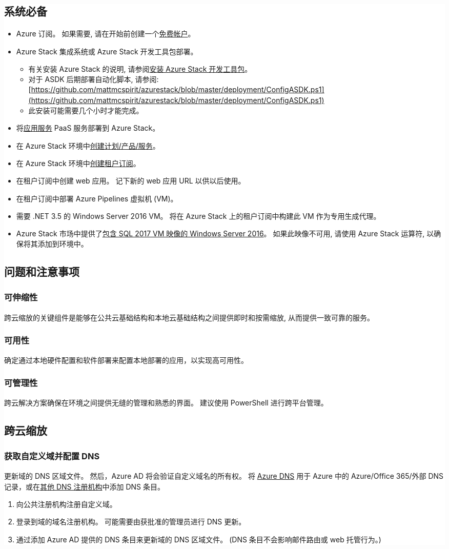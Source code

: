 ## <a name="prerequisites"></a>系统必备

-   Azure 订阅。 如果需要, 请在开始前创建一个[免费帐户](https://azure.microsoft.com/free/?WT.mc_id=A261C142F)。

- Azure Stack 集成系统或 Azure Stack 开发工具包部署。
    - 有关安装 Azure Stack 的说明, 请参阅[安装 Azure Stack 开发工具包](../asdk/asdk-install.md)。
    - 对于 ASDK 后期部署自动化脚本, 请参阅:[https://github.com/mattmcspirit/azurestack/blob/master/deployment/ConfigASDK.ps1](https://github.com/mattmcspirit/azurestack/blob/master/deployment/ConfigASDK.ps1) 
    - 此安装可能需要几个小时才能完成。

-   将[应用服务](../operator/azure-stack-app-service-deploy.md) PaaS 服务部署到 Azure Stack。

-   在 Azure Stack 环境中[创建计划/产品/服务](../operator/azure-stack-plan-offer-quota-overview.md)。

-   在 Azure Stack 环境中[创建租户订阅](../operator/azure-stack-subscribe-plan-provision-vm.md)。

-   在租户订阅中创建 web 应用。 记下新的 web 应用 URL 以供以后使用。

-   在租户订阅中部署 Azure Pipelines 虚拟机 (VM)。

-   需要 .NET 3.5 的 Windows Server 2016 VM。 将在 Azure Stack 上的租户订阅中构建此 VM 作为专用生成代理。

-   Azure Stack 市场中提供了[包含 SQL 2017 VM 映像的 Windows Server 2016](../operator/azure-stack-add-vm-image.md#add-a-vm-image-through-the-portal)。 如果此映像不可用, 请使用 Azure Stack 运算符, 以确保将其添加到环境中。

## <a name="issues-and-considerations"></a>问题和注意事项

### <a name="scalability"></a>可伸缩性

跨云缩放的关键组件是能够在公共云基础结构和本地云基础结构之间提供即时和按需缩放, 从而提供一致可靠的服务。

### <a name="availability"></a>可用性

确定通过本地硬件配置和软件部署来配置本地部署的应用，以实现高可用性。

### <a name="manageability"></a>可管理性

跨云解决方案确保在环境之间提供无缝的管理和熟悉的界面。 建议使用 PowerShell 进行跨平台管理。

## <a name="cross-cloud-scaling"></a>跨云缩放

### <a name="obtain-a-custom-domain-and-configure-dns"></a>获取自定义域并配置 DNS

更新域的 DNS 区域文件。 然后，Azure AD 将会验证自定义域名的所有权。 将 [Azure DNS](https://docs.microsoft.com/azure/dns/dns-getstarted-portal) 用于 Azure 中的 Azure/Office 365/外部 DNS 记录，或在[其他 DNS 注册机构](https://support.office.com/article/Create-DNS-records-for-Office-365-when-you-manage-your-DNS-records-b0f3fdca-8a80-4e8e-9ef3-61e8a2a9ab23/)中添加 DNS 条目。

1.  向公共注册机构注册自定义域。

2.  登录到域的域名注册机构。 可能需要由获批准的管理员进行 DNS 更新。

3.  通过添加 Azure AD 提供的 DNS 条目来更新域的 DNS 区域文件。 (DNS 条目不会影响邮件路由或 web 托管行为。)
